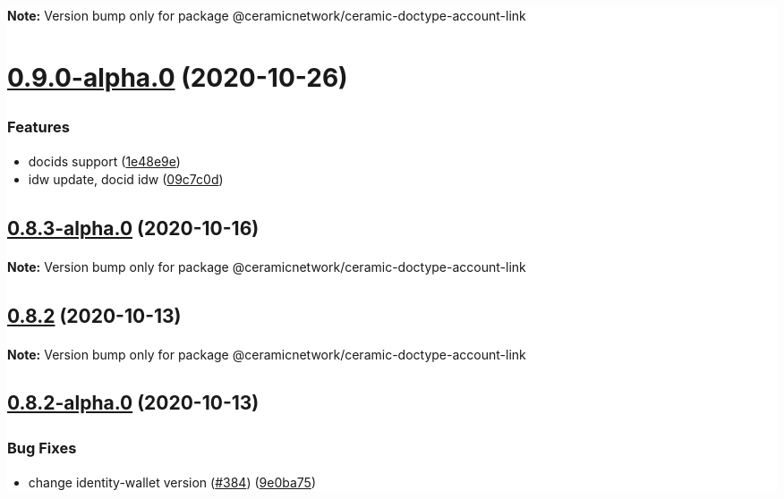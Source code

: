 **Note:** Version bump only for package @ceramicnetwork/ceramic-doctype-account-link





# [0.9.0-alpha.0](https://github.com/ceramicnetwork/js-ceramic/compare/@ceramicnetwork/ceramic-doctype-account-link@0.8.3-alpha.0...@ceramicnetwork/ceramic-doctype-account-link@0.9.0-alpha.0) (2020-10-26)


### Features

* docids support ([1e48e9e](https://github.com/ceramicnetwork/js-ceramic/commit/1e48e9e88090463f27f831f4b47a3fab30ba8c5e))
* idw update, docid idw ([09c7c0d](https://github.com/ceramicnetwork/js-ceramic/commit/09c7c0dc8e6e60ca3cf190f6e3c2b6c51a2e52ae))





## [0.8.3-alpha.0](https://github.com/ceramicnetwork/js-ceramic/compare/@ceramicnetwork/ceramic-doctype-account-link@0.8.2...@ceramicnetwork/ceramic-doctype-account-link@0.8.3-alpha.0) (2020-10-16)

**Note:** Version bump only for package @ceramicnetwork/ceramic-doctype-account-link





## [0.8.2](https://github.com/ceramicnetwork/js-ceramic/compare/@ceramicnetwork/ceramic-doctype-account-link@0.8.2-alpha.0...@ceramicnetwork/ceramic-doctype-account-link@0.8.2) (2020-10-13)

**Note:** Version bump only for package @ceramicnetwork/ceramic-doctype-account-link





## [0.8.2-alpha.0](https://github.com/ceramicnetwork/js-ceramic/compare/@ceramicnetwork/ceramic-doctype-account-link@0.8.1...@ceramicnetwork/ceramic-doctype-account-link@0.8.2-alpha.0) (2020-10-13)


### Bug Fixes

* change identity-wallet version ([#384](https://github.com/ceramicnetwork/js-ceramic/issues/384)) ([9e0ba75](https://github.com/ceramicnetwork/js-ceramic/commit/9e0ba752b22c944b827edcecd68cb987905fd4d6))

